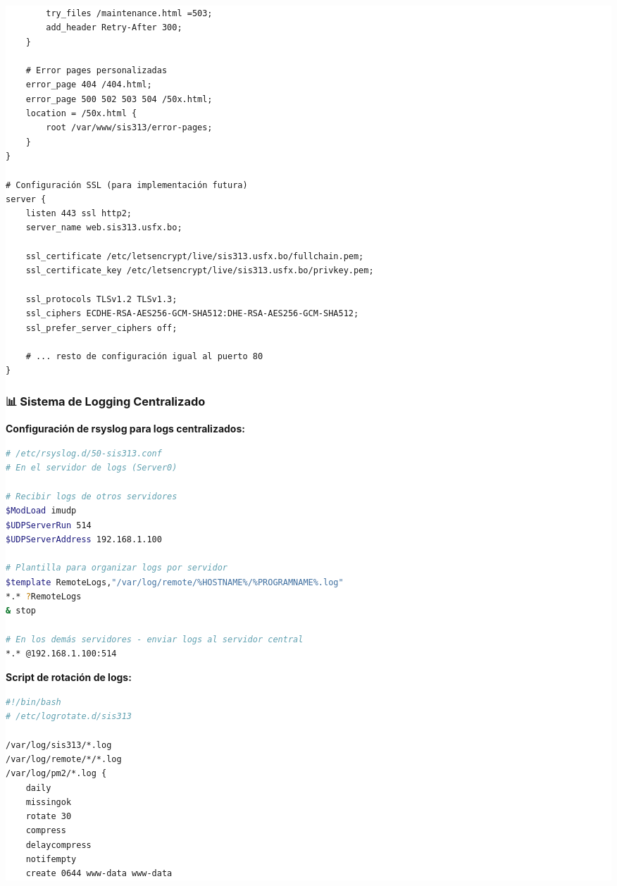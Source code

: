 ```nginx
        try_files /maintenance.html =503;
        add_header Retry-After 300;
    }

    # Error pages personalizadas
    error_page 404 /404.html;
    error_page 500 502 503 504 /50x.html;
    location = /50x.html {
        root /var/www/sis313/error-pages;
    }
}

# Configuración SSL (para implementación futura)
server {
    listen 443 ssl http2;
    server_name web.sis313.usfx.bo;
    
    ssl_certificate /etc/letsencrypt/live/sis313.usfx.bo/fullchain.pem;
    ssl_certificate_key /etc/letsencrypt/live/sis313.usfx.bo/privkey.pem;
    
    ssl_protocols TLSv1.2 TLSv1.3;
    ssl_ciphers ECDHE-RSA-AES256-GCM-SHA512:DHE-RSA-AES256-GCM-SHA512;
    ssl_prefer_server_ciphers off;
    
    # ... resto de configuración igual al puerto 80
}
```

### 📊 Sistema de Logging Centralizado

**Configuración de rsyslog para logs centralizados:**

```bash
# /etc/rsyslog.d/50-sis313.conf
# En el servidor de logs (Server0)

# Recibir logs de otros servidores
$ModLoad imudp
$UDPServerRun 514
$UDPServerAddress 192.168.1.100

# Plantilla para organizar logs por servidor
$template RemoteLogs,"/var/log/remote/%HOSTNAME%/%PROGRAMNAME%.log"
*.* ?RemoteLogs
& stop

# En los demás servidores - enviar logs al servidor central
*.* @192.168.1.100:514
```

**Script de rotación de logs:**
```bash
#!/bin/bash
# /etc/logrotate.d/sis313

/var/log/sis313/*.log
/var/log/remote/*/*.log
/var/log/pm2/*.log {
    daily
    missingok
    rotate 30
    compress
    delaycompress
    notifempty
    create 0644 www-data www-data
```